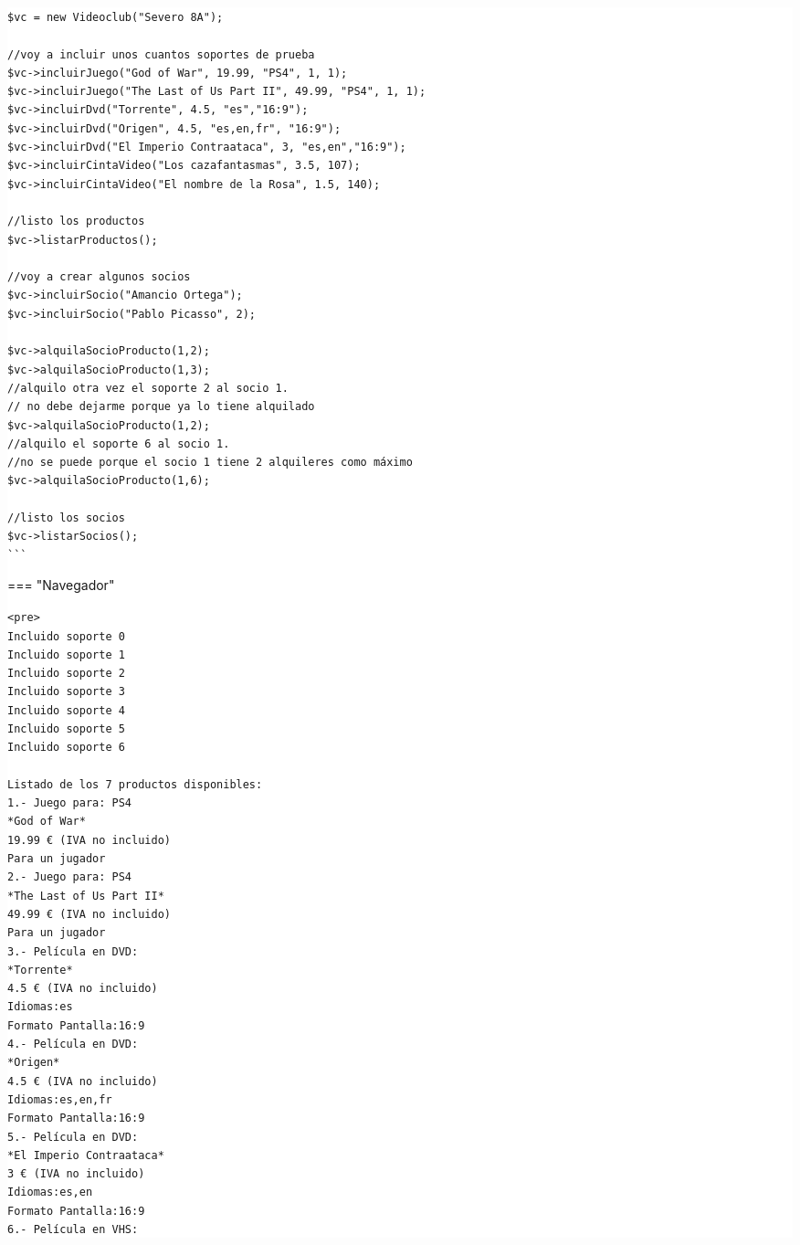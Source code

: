     $vc = new Videoclub("Severo 8A"); 

    //voy a incluir unos cuantos soportes de prueba 
    $vc->incluirJuego("God of War", 19.99, "PS4", 1, 1); 
    $vc->incluirJuego("The Last of Us Part II", 49.99, "PS4", 1, 1);
    $vc->incluirDvd("Torrente", 4.5, "es","16:9"); 
    $vc->incluirDvd("Origen", 4.5, "es,en,fr", "16:9"); 
    $vc->incluirDvd("El Imperio Contraataca", 3, "es,en","16:9"); 
    $vc->incluirCintaVideo("Los cazafantasmas", 3.5, 107); 
    $vc->incluirCintaVideo("El nombre de la Rosa", 1.5, 140); 

    //listo los productos 
    $vc->listarProductos(); 

    //voy a crear algunos socios 
    $vc->incluirSocio("Amancio Ortega"); 
    $vc->incluirSocio("Pablo Picasso", 2); 

    $vc->alquilaSocioProducto(1,2); 
    $vc->alquilaSocioProducto(1,3); 
    //alquilo otra vez el soporte 2 al socio 1. 
    // no debe dejarme porque ya lo tiene alquilado 
    $vc->alquilaSocioProducto(1,2); 
    //alquilo el soporte 6 al socio 1. 
    //no se puede porque el socio 1 tiene 2 alquileres como máximo 
    $vc->alquilaSocioProducto(1,6); 

    //listo los socios 
    $vc->listarSocios();
    ```

=== "Navegador"

    <pre>
    Incluido soporte 0
    Incluido soporte 1
    Incluido soporte 2
    Incluido soporte 3
    Incluido soporte 4
    Incluido soporte 5
    Incluido soporte 6

    Listado de los 7 productos disponibles:
    1.- Juego para: PS4
    *God of War*
    19.99 € (IVA no incluido)
    Para un jugador
    2.- Juego para: PS4
    *The Last of Us Part II*
    49.99 € (IVA no incluido)
    Para un jugador
    3.- Película en DVD:
    *Torrente*
    4.5 € (IVA no incluido)
    Idiomas:es
    Formato Pantalla:16:9
    4.- Película en DVD:
    *Origen*
    4.5 € (IVA no incluido)
    Idiomas:es,en,fr
    Formato Pantalla:16:9
    5.- Película en DVD:
    *El Imperio Contraataca*
    3 € (IVA no incluido)
    Idiomas:es,en
    Formato Pantalla:16:9
    6.- Película en VHS: